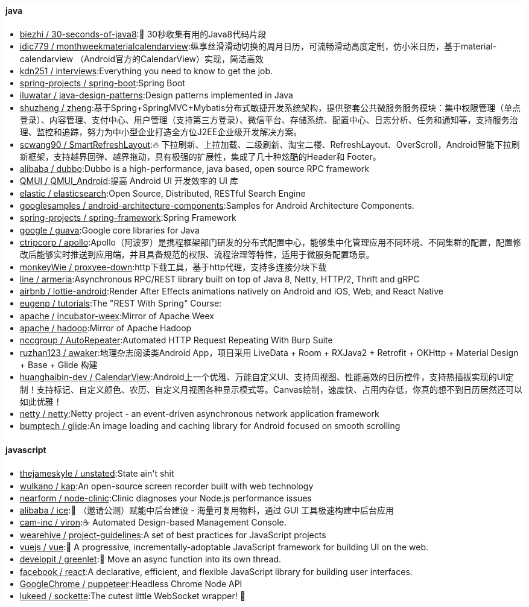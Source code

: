 #### java
* [biezhi / 30-seconds-of-java8](https://github.com/biezhi/30-seconds-of-java8):🎱 30秒收集有用的Java8代码片段
* [idic779 / monthweekmaterialcalendarview](https://github.com/idic779/monthweekmaterialcalendarview):纵享丝滑滑动切换的周月日历，可流畅滑动高度定制，仿小米日历，基于material-calendarview （Android官方的CalendarView）实现，简洁高效
* [kdn251 / interviews](https://github.com/kdn251/interviews):Everything you need to know to get the job.
* [spring-projects / spring-boot](https://github.com/spring-projects/spring-boot):Spring Boot
* [iluwatar / java-design-patterns](https://github.com/iluwatar/java-design-patterns):Design patterns implemented in Java
* [shuzheng / zheng](https://github.com/shuzheng/zheng):基于Spring+SpringMVC+Mybatis分布式敏捷开发系统架构，提供整套公共微服务服务模块：集中权限管理（单点登录）、内容管理、支付中心、用户管理（支持第三方登录）、微信平台、存储系统、配置中心、日志分析、任务和通知等，支持服务治理、监控和追踪，努力为中小型企业打造全方位J2EE企业级开发解决方案。
* [scwang90 / SmartRefreshLayout](https://github.com/scwang90/SmartRefreshLayout):🔥 下拉刷新、上拉加载、二级刷新、淘宝二楼、RefreshLayout、OverScroll，Android智能下拉刷新框架，支持越界回弹、越界拖动，具有极强的扩展性，集成了几十种炫酷的Header和 Footer。
* [alibaba / dubbo](https://github.com/alibaba/dubbo):Dubbo is a high-performance, java based, open source RPC framework
* [QMUI / QMUI_Android](https://github.com/QMUI/QMUI_Android):提高 Android UI 开发效率的 UI 库
* [elastic / elasticsearch](https://github.com/elastic/elasticsearch):Open Source, Distributed, RESTful Search Engine
* [googlesamples / android-architecture-components](https://github.com/googlesamples/android-architecture-components):Samples for Android Architecture Components.
* [spring-projects / spring-framework](https://github.com/spring-projects/spring-framework):Spring Framework
* [google / guava](https://github.com/google/guava):Google core libraries for Java
* [ctripcorp / apollo](https://github.com/ctripcorp/apollo):Apollo（阿波罗）是携程框架部门研发的分布式配置中心，能够集中化管理应用不同环境、不同集群的配置，配置修改后能够实时推送到应用端，并且具备规范的权限、流程治理等特性，适用于微服务配置场景。
* [monkeyWie / proxyee-down](https://github.com/monkeyWie/proxyee-down):http下载工具，基于http代理，支持多连接分块下载
* [line / armeria](https://github.com/line/armeria):Asynchronous RPC/REST library built on top of Java 8, Netty, HTTP/2, Thrift and gRPC
* [airbnb / lottie-android](https://github.com/airbnb/lottie-android):Render After Effects animations natively on Android and iOS, Web, and React Native
* [eugenp / tutorials](https://github.com/eugenp/tutorials):The "REST With Spring" Course:
* [apache / incubator-weex](https://github.com/apache/incubator-weex):Mirror of Apache Weex
* [apache / hadoop](https://github.com/apache/hadoop):Mirror of Apache Hadoop
* [nccgroup / AutoRepeater](https://github.com/nccgroup/AutoRepeater):Automated HTTP Request Repeating With Burp Suite
* [ruzhan123 / awaker](https://github.com/ruzhan123/awaker):地理杂志阅读类Android App，项目采用 LiveData + Room + RXJava2 + Retrofit + OKHttp + Material Design + Base + Glide 构建
* [huanghaibin-dev / CalendarView](https://github.com/huanghaibin-dev/CalendarView):Android上一个优雅、万能自定义UI、支持周视图、性能高效的日历控件，支持热插拔实现的UI定制！支持标记、自定义颜色、农历、自定义月视图各种显示模式等。Canvas绘制，速度快、占用内存低，你真的想不到日历居然还可以如此优雅！
* [netty / netty](https://github.com/netty/netty):Netty project - an event-driven asynchronous network application framework
* [bumptech / glide](https://github.com/bumptech/glide):An image loading and caching library for Android focused on smooth scrolling

#### javascript
* [thejameskyle / unstated](https://github.com/thejameskyle/unstated):State ain't shit
* [wulkano / kap](https://github.com/wulkano/kap):An open-source screen recorder built with web technology
* [nearform / node-clinic](https://github.com/nearform/node-clinic):Clinic diagnoses your Node.js performance issues
* [alibaba / ice](https://github.com/alibaba/ice):🚀 （邀请公测）赋能中后台建设 - 海量可复用物料，通过 GUI 工具极速构建中后台应用
* [cam-inc / viron](https://github.com/cam-inc/viron):☕️ Automated Design-based Management Console.
* [wearehive / project-guidelines](https://github.com/wearehive/project-guidelines):A set of best practices for JavaScript projects
* [vuejs / vue](https://github.com/vuejs/vue):🖖 A progressive, incrementally-adoptable JavaScript framework for building UI on the web.
* [developit / greenlet](https://github.com/developit/greenlet):🦎 Move an async function into its own thread.
* [facebook / react](https://github.com/facebook/react):A declarative, efficient, and flexible JavaScript library for building user interfaces.
* [GoogleChrome / puppeteer](https://github.com/GoogleChrome/puppeteer):Headless Chrome Node API
* [lukeed / sockette](https://github.com/lukeed/sockette):The cutest little WebSocket wrapper! 🧦